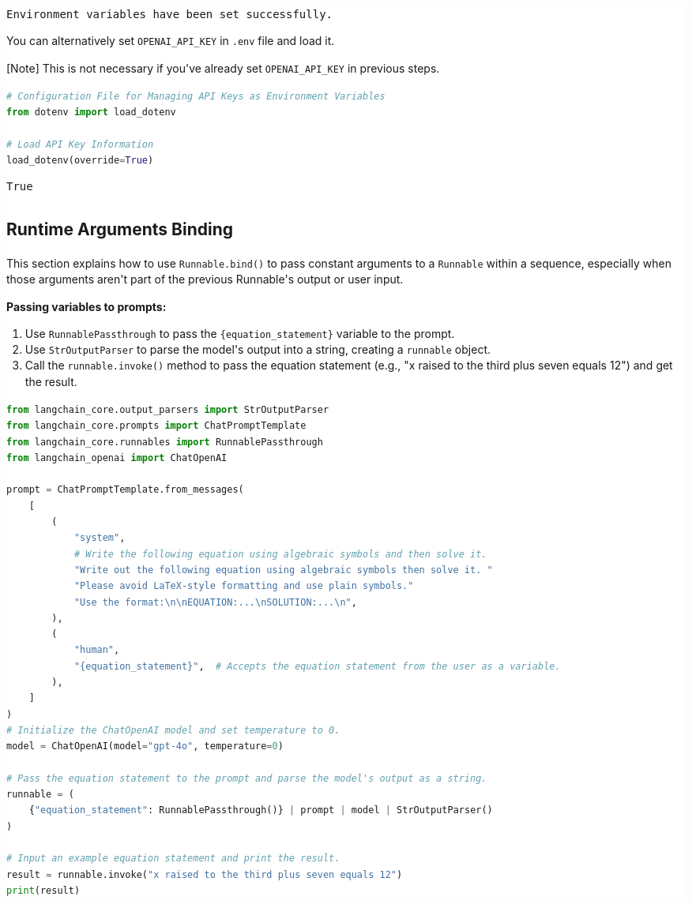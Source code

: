 <pre class="custom">Environment variables have been set successfully.
</pre>

You can alternatively set `OPENAI_API_KEY` in `.env` file and load it.

[Note] This is not necessary if you've already set `OPENAI_API_KEY` in previous steps.

```python
# Configuration File for Managing API Keys as Environment Variables
from dotenv import load_dotenv

# Load API Key Information
load_dotenv(override=True)
```




<pre class="custom">True</pre>



## Runtime Arguments Binding

This section explains how to use `Runnable.bind()` to pass constant arguments to a `Runnable` within a sequence, especially when those arguments aren't part of the previous Runnable's output or user input.

**Passing variables to prompts:**

1. Use `RunnablePassthrough` to pass the `{equation_statement}` variable to the prompt.
2. Use `StrOutputParser` to parse the model's output into a string, creating a `runnable` object.
3. Call the `runnable.invoke()` method to pass the equation statement (e.g., \"x raised to the third plus seven equals 12\") and get the result.

```python
from langchain_core.output_parsers import StrOutputParser
from langchain_core.prompts import ChatPromptTemplate
from langchain_core.runnables import RunnablePassthrough
from langchain_openai import ChatOpenAI

prompt = ChatPromptTemplate.from_messages(
    [
        (
            "system",
            # Write the following equation using algebraic symbols and then solve it.
            "Write out the following equation using algebraic symbols then solve it. "
            "Please avoid LaTeX-style formatting and use plain symbols."
            "Use the format:\n\nEQUATION:...\nSOLUTION:...\n",
        ),
        (
            "human",
            "{equation_statement}",  # Accepts the equation statement from the user as a variable.
        ),
    ]
)
# Initialize the ChatOpenAI model and set temperature to 0.
model = ChatOpenAI(model="gpt-4o", temperature=0)

# Pass the equation statement to the prompt and parse the model's output as a string.
runnable = (
    {"equation_statement": RunnablePassthrough()} | prompt | model | StrOutputParser()
)

# Input an example equation statement and print the result.
result = runnable.invoke("x raised to the third plus seven equals 12")
print(result)
```
